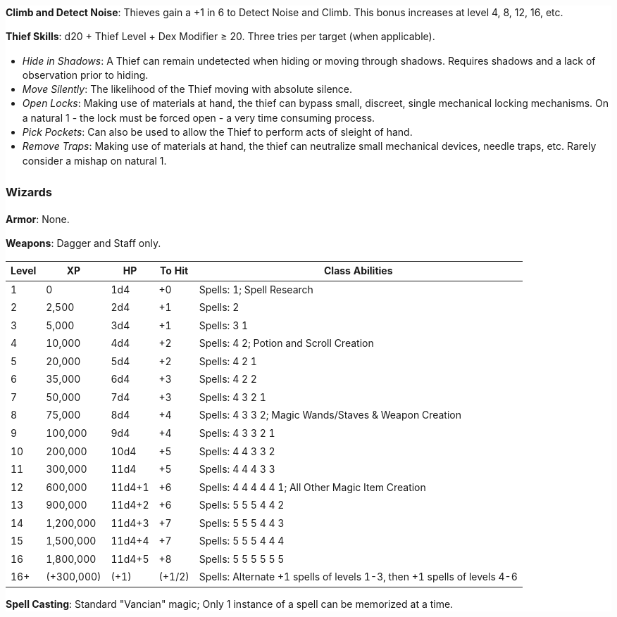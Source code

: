 **Climb and Detect Noise**: Thieves gain a +1 in 6 to Detect Noise and Climb. This bonus increases at level 4, 8, 12, 16, etc.

**Thief Skills**: d20 + Thief Level + Dex Modifier ≥ 20. Three tries per target (when applicable).

- *Hide in Shadows*: A Thief can remain undetected when hiding or moving through shadows. Requires shadows and a lack of observation prior to hiding.
- *Move Silently*: The likelihood of the Thief moving with absolute silence.
- *Open Locks*: Making use of materials at hand, the thief can bypass small, discreet, single mechanical locking mechanisms. On a natural 1 - the lock must be forced open - a very time consuming process.
- *Pick Pockets*: Can also be used to allow the Thief to perform acts of sleight of hand.
- *Remove Traps*: Making use of materials at hand, the thief can neutralize small mechanical devices, needle traps, etc. Rarely consider a mishap on natural 1.

### Wizards

**Armor**: None.

**Weapons**: Dagger and Staff only.

  |Level   |XP           |HP       |To Hit   |Class Abilities|
  |------- |------------ |-------- |-------- |-----------------------------------------------|
  |1       |0            |1d4      |+0       |Spells: 1; Spell Research|
  |2       |2,500        |2d4      |+1       |Spells: 2|
  |3       |5,000        |3d4      |+1       |Spells: 3 1|
  |4       |10,000       |4d4      |+2       |Spells: 4 2; Potion and Scroll Creation|
  |5       |20,000       |5d4      |+2       |Spells: 4 2 1|
  |6       |35,000       |6d4      |+3       |Spells: 4 2 2|
  |7       |50,000       |7d4      |+3       |Spells: 4 3 2 1|
  |8       |75,000       |8d4      |+4       |Spells: 4 3 3 2; Magic Wands/Staves & Weapon Creation|
  |9       |100,000      |9d4      |+4       |Spells: 4 3 3 2 1|
  |10      |200,000      |10d4     |+5       |Spells: 4 4 3 3 2|
  |11      |300,000      |11d4     |+5       |Spells: 4 4 4 3 3|
  |12      |600,000      |11d4+1   |+6       |Spells: 4 4 4 4 4 1; All Other Magic Item Creation|
  |13      |900,000      |11d4+2   |+6       |Spells: 5 5 5 4 4 2|
  |14      |1,200,000    |11d4+3   |+7       |Spells: 5 5 5 4 4 3|
  |15      |1,500,000    |11d4+4   |+7       |Spells: 5 5 5 4 4 4|
  |16      |1,800,000    |11d4+5   |+8       |Spells: 5 5 5 5 5 5|
  |16+     |(+300,000)   |(+1)     |(+1/2)   |Spells: Alternate +1 spells of levels 1-3, then +1 spells of levels 4-6|

**Spell Casting**: Standard "Vancian" magic; Only 1 instance of a spell can be memorized at a time.
